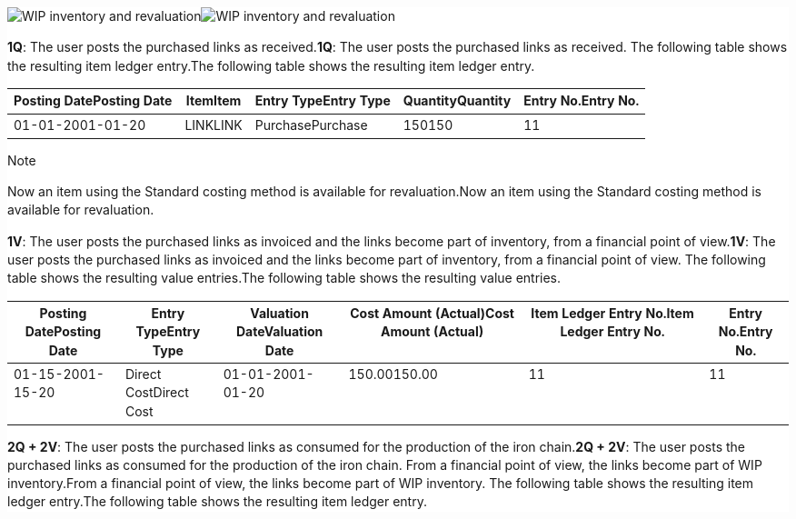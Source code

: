 <span data-ttu-id="40bac-126">![WIP inventory and revaluation](media/design_details_inventory_costing_10_revaluation_wip.png "design_details_inventory_costing_10_revaluation_wip")</span><span class="sxs-lookup"><span data-stu-id="40bac-126">![WIP inventory and revaluation](media/design_details_inventory_costing_10_revaluation_wip.png "design_details_inventory_costing_10_revaluation_wip")</span></span>  

<span data-ttu-id="40bac-127">**1Q**: The user posts the purchased links as received.</span><span class="sxs-lookup"><span data-stu-id="40bac-127">**1Q**: The user posts the purchased links as received.</span></span> <span data-ttu-id="40bac-128">The following table shows the resulting item ledger entry.</span><span class="sxs-lookup"><span data-stu-id="40bac-128">The following table shows the resulting item ledger entry.</span></span>  

|<span data-ttu-id="40bac-129">Posting Date</span><span class="sxs-lookup"><span data-stu-id="40bac-129">Posting Date</span></span>|<span data-ttu-id="40bac-130">Item</span><span class="sxs-lookup"><span data-stu-id="40bac-130">Item</span></span>|<span data-ttu-id="40bac-131">Entry Type</span><span class="sxs-lookup"><span data-stu-id="40bac-131">Entry Type</span></span>|<span data-ttu-id="40bac-132">Quantity</span><span class="sxs-lookup"><span data-stu-id="40bac-132">Quantity</span></span>|<span data-ttu-id="40bac-133">Entry No.</span><span class="sxs-lookup"><span data-stu-id="40bac-133">Entry No.</span></span>|  
|------------------|----------|----------------|--------------|---------------|  
|<span data-ttu-id="40bac-134">01-01-20</span><span class="sxs-lookup"><span data-stu-id="40bac-134">01-01-20</span></span>|<span data-ttu-id="40bac-135">LINK</span><span class="sxs-lookup"><span data-stu-id="40bac-135">LINK</span></span>|<span data-ttu-id="40bac-136">Purchase</span><span class="sxs-lookup"><span data-stu-id="40bac-136">Purchase</span></span>|<span data-ttu-id="40bac-137">150</span><span class="sxs-lookup"><span data-stu-id="40bac-137">150</span></span>|<span data-ttu-id="40bac-138">1</span><span class="sxs-lookup"><span data-stu-id="40bac-138">1</span></span>|  

> [!NOTE]  
>  <span data-ttu-id="40bac-139">Now an item using the Standard costing method is available for revaluation.</span><span class="sxs-lookup"><span data-stu-id="40bac-139">Now an item using the Standard costing method is available for revaluation.</span></span>  

<span data-ttu-id="40bac-140">**1V**: The user posts the purchased links as invoiced and the links become part of inventory, from a financial point of view.</span><span class="sxs-lookup"><span data-stu-id="40bac-140">**1V**: The user posts the purchased links as invoiced and the links become part of inventory, from a financial point of view.</span></span> <span data-ttu-id="40bac-141">The following table shows the resulting value entries.</span><span class="sxs-lookup"><span data-stu-id="40bac-141">The following table shows the resulting value entries.</span></span>  

|<span data-ttu-id="40bac-142">Posting Date</span><span class="sxs-lookup"><span data-stu-id="40bac-142">Posting Date</span></span>|<span data-ttu-id="40bac-143">Entry Type</span><span class="sxs-lookup"><span data-stu-id="40bac-143">Entry Type</span></span>|<span data-ttu-id="40bac-144">Valuation Date</span><span class="sxs-lookup"><span data-stu-id="40bac-144">Valuation Date</span></span>|<span data-ttu-id="40bac-145">Cost Amount (Actual)</span><span class="sxs-lookup"><span data-stu-id="40bac-145">Cost Amount (Actual)</span></span>|<span data-ttu-id="40bac-146">Item Ledger Entry No.</span><span class="sxs-lookup"><span data-stu-id="40bac-146">Item Ledger Entry No.</span></span>|<span data-ttu-id="40bac-147">Entry No.</span><span class="sxs-lookup"><span data-stu-id="40bac-147">Entry No.</span></span>|  
|------------------|----------------|--------------------|----------------------------|---------------------------|---------------|  
|<span data-ttu-id="40bac-148">01-15-20</span><span class="sxs-lookup"><span data-stu-id="40bac-148">01-15-20</span></span>|<span data-ttu-id="40bac-149">Direct Cost</span><span class="sxs-lookup"><span data-stu-id="40bac-149">Direct Cost</span></span>|<span data-ttu-id="40bac-150">01-01-20</span><span class="sxs-lookup"><span data-stu-id="40bac-150">01-01-20</span></span>|<span data-ttu-id="40bac-151">150.00</span><span class="sxs-lookup"><span data-stu-id="40bac-151">150.00</span></span>|<span data-ttu-id="40bac-152">1</span><span class="sxs-lookup"><span data-stu-id="40bac-152">1</span></span>|<span data-ttu-id="40bac-153">1</span><span class="sxs-lookup"><span data-stu-id="40bac-153">1</span></span>|  

 <span data-ttu-id="40bac-154">**2Q + 2V**: The user posts the purchased links as consumed for the production of the iron chain.</span><span class="sxs-lookup"><span data-stu-id="40bac-154">**2Q + 2V**: The user posts the purchased links as consumed for the production of the iron chain.</span></span> <span data-ttu-id="40bac-155">From a financial point of view, the links become part of WIP inventory.</span><span class="sxs-lookup"><span data-stu-id="40bac-155">From a financial point of view, the links become part of WIP inventory.</span></span>  <span data-ttu-id="40bac-156">The following table shows the resulting item ledger entry.</span><span class="sxs-lookup"><span data-stu-id="40bac-156">The following table shows the resulting item ledger entry.</span></span>  

